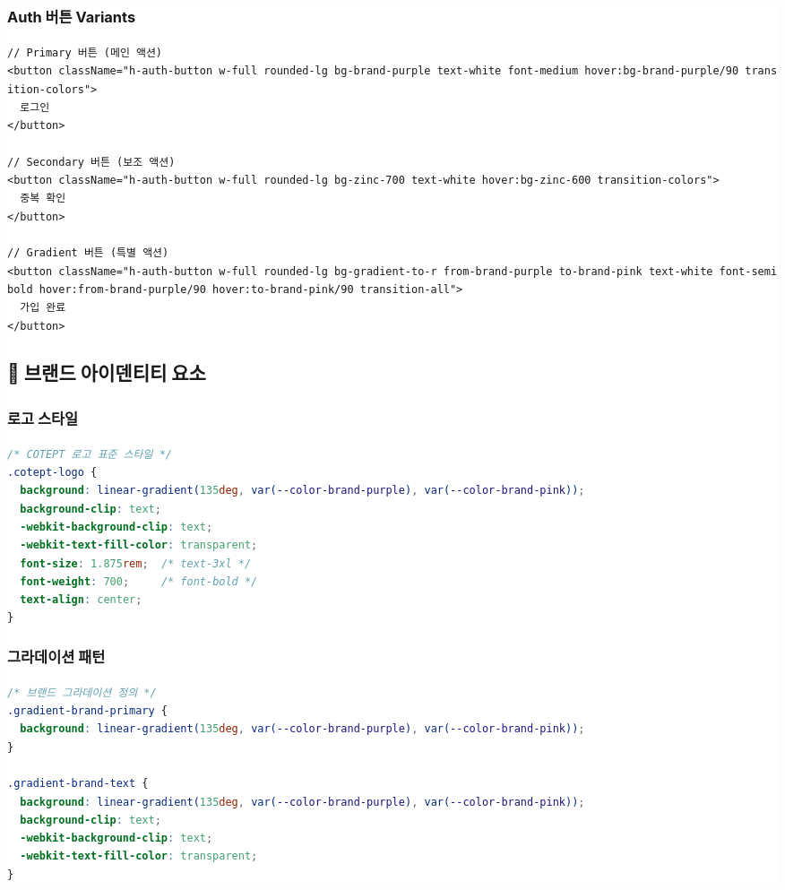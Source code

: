 ### Auth 버튼 Variants

```tsx
// Primary 버튼 (메인 액션)
<button className="h-auth-button w-full rounded-lg bg-brand-purple text-white font-medium hover:bg-brand-purple/90 transition-colors">
  로그인
</button>

// Secondary 버튼 (보조 액션)
<button className="h-auth-button w-full rounded-lg bg-zinc-700 text-white hover:bg-zinc-600 transition-colors">
  중복 확인
</button>

// Gradient 버튼 (특별 액션)
<button className="h-auth-button w-full rounded-lg bg-gradient-to-r from-brand-purple to-brand-pink text-white font-semibold hover:from-brand-purple/90 hover:to-brand-pink/90 transition-all">
  가입 완료
</button>
```

## 🎨 브랜드 아이덴티티 요소

### 로고 스타일

```css
/* COTEPT 로고 표준 스타일 */
.cotept-logo {
  background: linear-gradient(135deg, var(--color-brand-purple), var(--color-brand-pink));
  background-clip: text;
  -webkit-background-clip: text;
  -webkit-text-fill-color: transparent;
  font-size: 1.875rem;  /* text-3xl */
  font-weight: 700;     /* font-bold */
  text-align: center;
}
```

### 그라데이션 패턴

```css
/* 브랜드 그라데이션 정의 */
.gradient-brand-primary {
  background: linear-gradient(135deg, var(--color-brand-purple), var(--color-brand-pink));
}

.gradient-brand-text {
  background: linear-gradient(135deg, var(--color-brand-purple), var(--color-brand-pink));
  background-clip: text;
  -webkit-background-clip: text;
  -webkit-text-fill-color: transparent;
}
```
